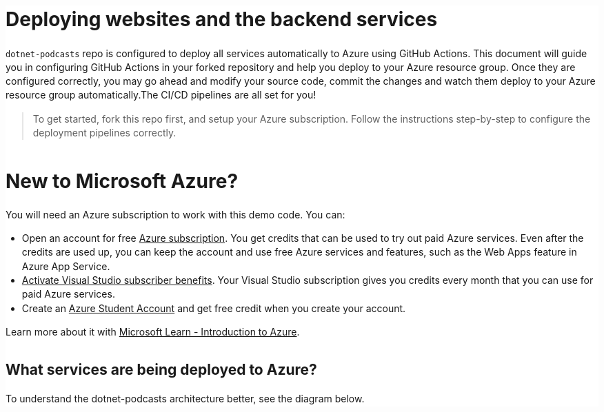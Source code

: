 # Deploying websites and the backend services

`dotnet-podcasts` repo is configured to deploy all services automatically to Azure using GitHub Actions. This document will guide you in configuring GitHub Actions in your forked repository and help you deploy to your Azure resource group. Once they are configured correctly, you may go ahead and modify your source code, commit the changes and watch them deploy to your Azure resource group automatically.The CI/CD pipelines are all set for you!

> To get started, fork this repo first, and setup your Azure subscription. Follow the instructions step-by-step to configure the deployment pipelines correctly.

# New to Microsoft Azure?

You will need an Azure subscription to work with this demo code. You can:

- Open an account for free [Azure subscription](https://azure.microsoft.com/free/). You get credits that can be used to try out paid Azure services. Even after the credits are used up, you can keep the account and use free Azure services and features, such as the Web Apps feature in Azure App Service.
- [Activate Visual Studio subscriber benefits](https://azure.microsoft.com/pricing/member-offers/credit-for-visual-studio-subscribers/). Your Visual Studio subscription gives you credits every month that you can use for paid Azure services.
- Create an [Azure Student Account](https://azure.microsoft.com/free/students/) and get free credit when you create your account.

Learn more about it with [Microsoft Learn - Introduction to Azure](https://docs.microsoft.com/learn/azure).

## What services are being deployed to Azure?

To understand the dotnet-podcasts architecture better, see the diagram below.
